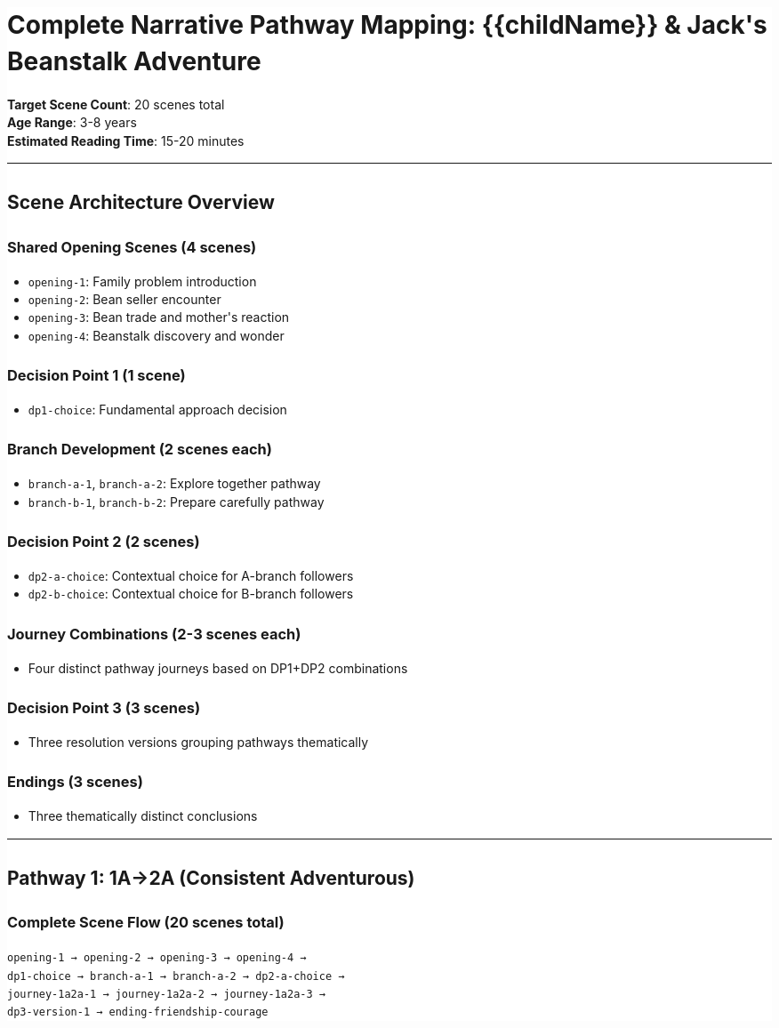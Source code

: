# Complete Narrative Pathway Mapping: {{childName}} & Jack's Beanstalk Adventure

**Target Scene Count**: 20 scenes total  
**Age Range**: 3-8 years  
**Estimated Reading Time**: 15-20 minutes

---

## Scene Architecture Overview

### **Shared Opening Scenes** (4 scenes)
- `opening-1`: Family problem introduction
- `opening-2`: Bean seller encounter  
- `opening-3`: Bean trade and mother's reaction
- `opening-4`: Beanstalk discovery and wonder

### **Decision Point 1** (1 scene)
- `dp1-choice`: Fundamental approach decision

### **Branch Development** (2 scenes each)
- `branch-a-1`, `branch-a-2`: Explore together pathway
- `branch-b-1`, `branch-b-2`: Prepare carefully pathway

### **Decision Point 2** (2 scenes)
- `dp2-a-choice`: Contextual choice for A-branch followers
- `dp2-b-choice`: Contextual choice for B-branch followers

### **Journey Combinations** (2-3 scenes each)
- Four distinct pathway journeys based on DP1+DP2 combinations

### **Decision Point 3** (3 scenes)
- Three resolution versions grouping pathways thematically

### **Endings** (3 scenes)
- Three thematically distinct conclusions

---

## Pathway 1: **1A→2A** (Consistent Adventurous)

### **Complete Scene Flow** (20 scenes total)
```
opening-1 → opening-2 → opening-3 → opening-4 → 
dp1-choice → branch-a-1 → branch-a-2 → dp2-a-choice → 
journey-1a2a-1 → journey-1a2a-2 → journey-1a2a-3 → 
dp3-version-1 → ending-friendship-courage
```
